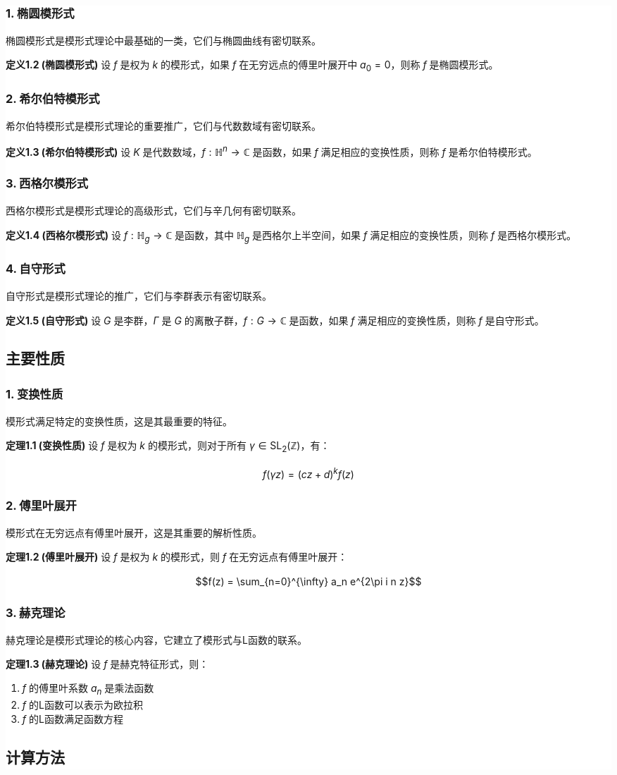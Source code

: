 ### 1. 椭圆模形式

椭圆模形式是模形式理论中最基础的一类，它们与椭圆曲线有密切联系。

**定义1.2 (椭圆模形式)** 设 $f$ 是权为 $k$ 的模形式，如果 $f$ 在无穷远点的傅里叶展开中 $a_0 = 0$，则称 $f$ 是椭圆模形式。

### 2. 希尔伯特模形式

希尔伯特模形式是模形式理论的重要推广，它们与代数数域有密切联系。

**定义1.3 (希尔伯特模形式)** 设 $K$ 是代数数域，$f: \mathbb{H}^n \to \mathbb{C}$ 是函数，如果 $f$ 满足相应的变换性质，则称 $f$ 是希尔伯特模形式。

### 3. 西格尔模形式

西格尔模形式是模形式理论的高级形式，它们与辛几何有密切联系。

**定义1.4 (西格尔模形式)** 设 $f: \mathbb{H}_g \to \mathbb{C}$ 是函数，其中 $\mathbb{H}_g$ 是西格尔上半空间，如果 $f$ 满足相应的变换性质，则称 $f$ 是西格尔模形式。

### 4. 自守形式

自守形式是模形式理论的推广，它们与李群表示有密切联系。

**定义1.5 (自守形式)** 设 $G$ 是李群，$\Gamma$ 是 $G$ 的离散子群，$f: G \to \mathbb{C}$ 是函数，如果 $f$ 满足相应的变换性质，则称 $f$ 是自守形式。

## 主要性质

### 1. 变换性质

模形式满足特定的变换性质，这是其最重要的特征。

**定理1.1 (变换性质)** 设 $f$ 是权为 $k$ 的模形式，则对于所有 $\gamma \in \text{SL}_2(\mathbb{Z})$，有：

$$f(\gamma z) = (cz + d)^k f(z)$$

### 2. 傅里叶展开

模形式在无穷远点有傅里叶展开，这是其重要的解析性质。

**定理1.2 (傅里叶展开)** 设 $f$ 是权为 $k$ 的模形式，则 $f$ 在无穷远点有傅里叶展开：

$$f(z) = \sum_{n=0}^{\infty} a_n e^{2\pi i n z}$$

### 3. 赫克理论

赫克理论是模形式理论的核心内容，它建立了模形式与L函数的联系。

**定理1.3 (赫克理论)** 设 $f$ 是赫克特征形式，则：

1. $f$ 的傅里叶系数 $a_n$ 是乘法函数
2. $f$ 的L函数可以表示为欧拉积
3. $f$ 的L函数满足函数方程

## 计算方法
